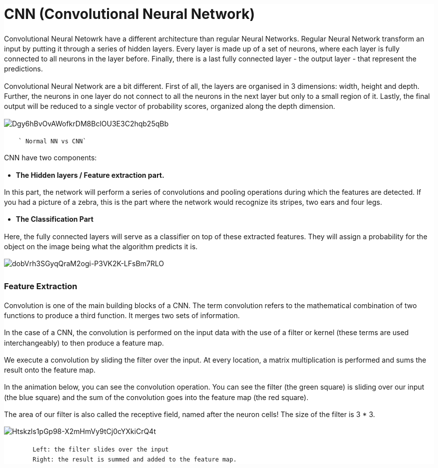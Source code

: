 # CNN (Convolutional Neural Network)

Convolutional Neural Netowrk have a different architecture than regular Neural Networks. Regular Neural Network transform an input by putting it through a series of hidden layers. Every layer is made up of a set of neurons, where each layer is fully connected to all neurons in the layer before. Finally, there is a last fully connected layer - the output layer - that represent the predictions.

Convolutional Neural Network are a bit different. First of all, the layers are organised in 3 dimensions: width, height and depth. Further, the neurons in one layer do not connect to all the neurons
in the next layer but only to a small region of it. Lastly, the final output will be reduced to a single vector of probability scores, organized along the depth dimension.

![Dgy6hBvOvAWofkrDM8BclOU3E3C2hqb25qBb](https://user-images.githubusercontent.com/23405520/115138480-0c573d00-a04a-11eb-8978-b8d741f26a48.png)

        ` Normal NN vs CNN`
        
CNN have two components:

- <b>  The Hidden layers / Feature extraction part. </b>

In this part, the network will perform a series of convolutions and pooling operations during which the features are detected. If you had a picture of a zebra, this is the part where the network would recognize its stripes, two ears and four legs.


- <b> The Classification Part </b>

Here, the fully connected layers will serve as a classifier on top of these extracted features. They will assign a probability for the object on the image being what the algorithm predicts it is.


![dobVrh3SGyqQraM2ogi-P3VK2K-LFsBm7RLO](https://user-images.githubusercontent.com/23405520/115138549-85569480-a04a-11eb-95f9-9ceb7bc6a10b.png)


### Feature Extraction
Convolution is one of the main building blocks of a CNN. The term convolution refers to the mathematical combination of two functions to produce a third function. It merges two sets of information.

In the case of a CNN, the convolution is performed on the input data with the use of a filter or kernel (these terms are used interchangeably) to then produce a feature map.

We execute a convolution by sliding the filter over the input. At every location, a matrix multiplication is performed and sums the result onto the feature map.

In the animation below, you can see the convolution operation. You can see the filter (the green square) is sliding over our input (the blue square) and the sum of the convolution goes into the feature map (the red square).

The area of our filter is also called the receptive field, named after the neuron cells! The size of the filter is 3 * 3.

![Htskzls1pGp98-X2mHmVy9tCj0cYXkiCrQ4t](https://user-images.githubusercontent.com/23405520/115138663-25acb900-a04b-11eb-9cfb-b9fab5361c19.gif)

            Left: the filter slides over the input
            Right: the result is summed and added to the feature map.
            